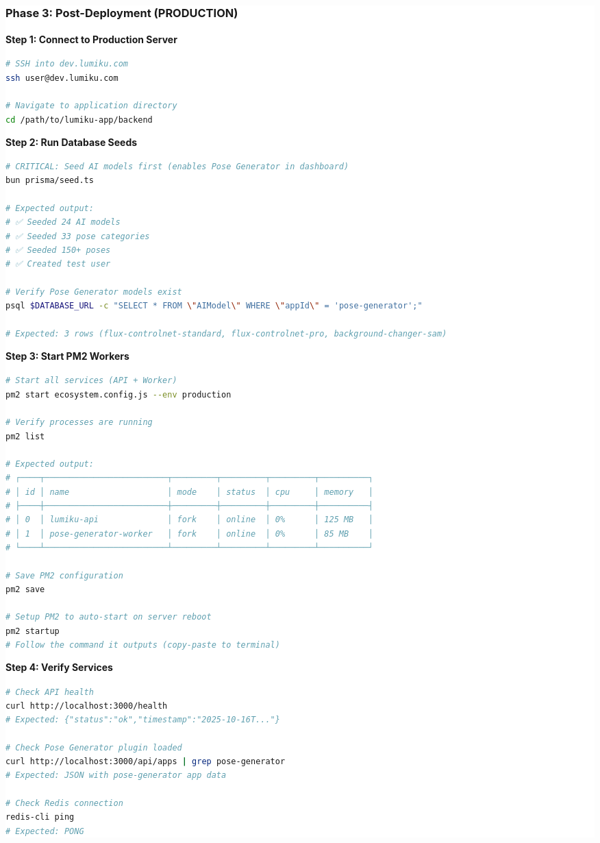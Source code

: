
### Phase 3: Post-Deployment (PRODUCTION)

**Step 1: Connect to Production Server**
```bash
# SSH into dev.lumiku.com
ssh user@dev.lumiku.com

# Navigate to application directory
cd /path/to/lumiku-app/backend
```

**Step 2: Run Database Seeds**
```bash
# CRITICAL: Seed AI models first (enables Pose Generator in dashboard)
bun prisma/seed.ts

# Expected output:
# ✅ Seeded 24 AI models
# ✅ Seeded 33 pose categories
# ✅ Seeded 150+ poses
# ✅ Created test user

# Verify Pose Generator models exist
psql $DATABASE_URL -c "SELECT * FROM \"AIModel\" WHERE \"appId\" = 'pose-generator';"

# Expected: 3 rows (flux-controlnet-standard, flux-controlnet-pro, background-changer-sam)
```

**Step 3: Start PM2 Workers**
```bash
# Start all services (API + Worker)
pm2 start ecosystem.config.js --env production

# Verify processes are running
pm2 list

# Expected output:
# ┌────┬─────────────────────────┬─────────┬─────────┬─────────┬──────────┐
# │ id │ name                    │ mode    │ status  │ cpu     │ memory   │
# ├────┼─────────────────────────┼─────────┼─────────┼─────────┼──────────┤
# │ 0  │ lumiku-api              │ fork    │ online  │ 0%      │ 125 MB   │
# │ 1  │ pose-generator-worker   │ fork    │ online  │ 0%      │ 85 MB    │
# └────┴─────────────────────────┴─────────┴─────────┴─────────┴──────────┘

# Save PM2 configuration
pm2 save

# Setup PM2 to auto-start on server reboot
pm2 startup
# Follow the command it outputs (copy-paste to terminal)
```

**Step 4: Verify Services**
```bash
# Check API health
curl http://localhost:3000/health
# Expected: {"status":"ok","timestamp":"2025-10-16T..."}

# Check Pose Generator plugin loaded
curl http://localhost:3000/api/apps | grep pose-generator
# Expected: JSON with pose-generator app data

# Check Redis connection
redis-cli ping
# Expected: PONG
```